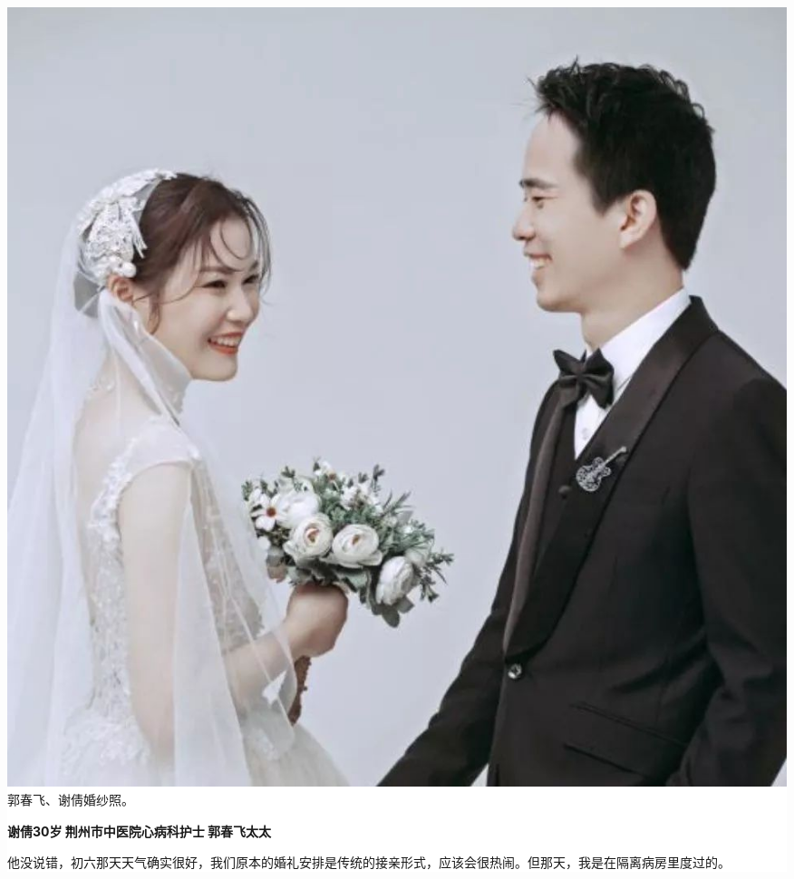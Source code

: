 ![](/images/post/0550a071c5082d870df70c5e2cb4d38a.jpg)郭春飞、谢倩婚纱照。

  

**谢倩30岁 荆州市中医院心病科护士 郭春飞太太**

  

他没说错，初六那天天气确实很好，我们原本的婚礼安排是传统的接亲形式，应该会很热闹。但那天，我是在隔离病房里度过的。

  